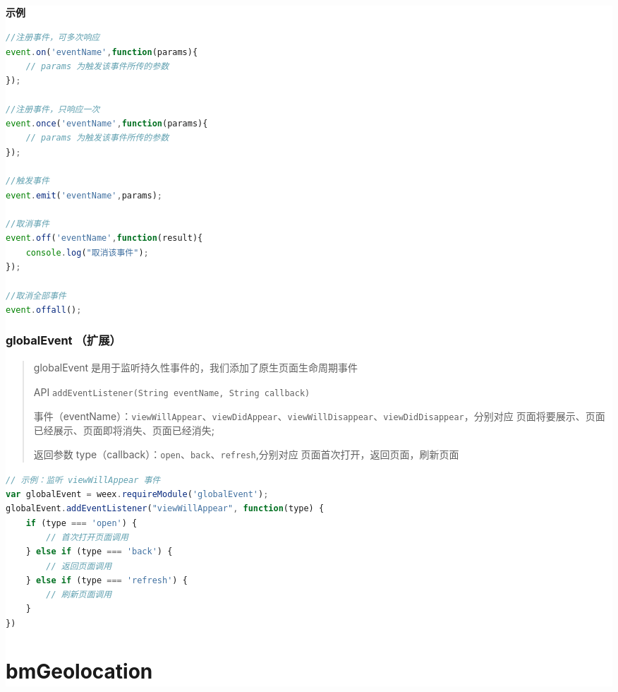 **示例**

```js
//注册事件，可多次响应
event.on('eventName',function(params){
    // params 为触发该事件所传的参数
});

//注册事件，只响应一次
event.once('eventName',function(params){
    // params 为触发该事件所传的参数
});

//触发事件
event.emit('eventName',params);

//取消事件
event.off('eventName',function(result){
    console.log("取消该事件");
});

//取消全部事件
event.offall();
```

### globalEvent （扩展）

> globalEvent 是用于监听持久性事件的，我们添加了原生页面生命周期事件
>
> API `addEventListener(String eventName, String callback)`
>
> 事件（eventName）：`viewWillAppear`、`viewDidAppear`、`viewWillDisappear`、`viewDidDisappear`，分别对应 页面将要展示、页面已经展示、页面即将消失、页面已经消失;
>
> 返回参数 type（callback）：`open`、`back`、`refresh`,分别对应 页面首次打开，返回页面，刷新页面

```js
// 示例：监听 viewWillAppear 事件
var globalEvent = weex.requireModule('globalEvent');
globalEvent.addEventListener("viewWillAppear", function(type) {
    if (type === 'open') {
        // 首次打开页面调用
    } else if (type === 'back') {
        // 返回页面调用
    } else if (type === 'refresh') {
        // 刷新页面调用
    } 
})
```

# bmGeolocation
